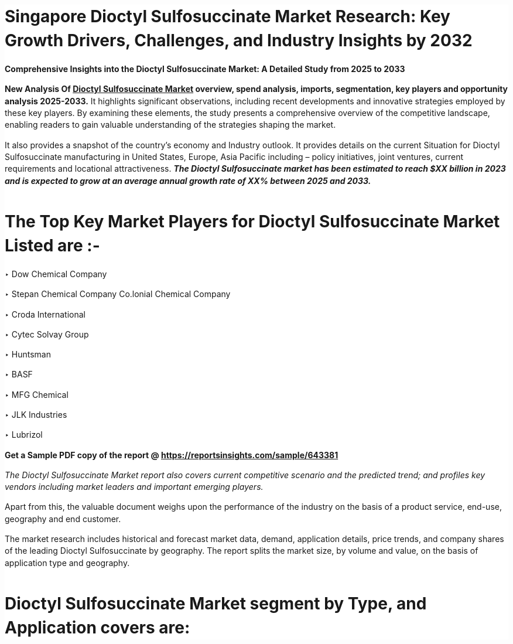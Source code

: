 # Singapore Dioctyl Sulfosuccinate Market Research: Key Growth Drivers, Challenges, and Industry Insights by 2032

<strong>Comprehensive Insights into the Dioctyl Sulfosuccinate Market: A Detailed Study from 2025 to 2033</strong>

<strong>New Analysis Of <a href=https://www.reportsinsights.com/sample/643381>Dioctyl Sulfosuccinate Market</a> overview, spend analysis, imports, segmentation, key players and opportunity analysis 2025-2033.</strong> It highlights significant observations, including recent developments and innovative strategies employed by these key players. By examining these elements, the study presents a comprehensive overview of the competitive landscape, enabling readers to gain valuable understanding of the strategies shaping the market.

It also provides a snapshot of the country’s economy and Industry outlook. It provides details on the current Situation for Dioctyl Sulfosuccinate manufacturing in United States, Europe, Asia Pacific including – policy initiatives, joint ventures, current requirements and locational attractiveness. <strong><em>The Dioctyl Sulfosuccinate market has been estimated to reach $XX billion in 2023 and is expected to grow at an average annual growth rate of XX% between 2025 and 2033.</em></strong>

# <strong>The Top Key Market Players for Dioctyl Sulfosuccinate Market Listed are :-</strong> 

‣ Dow Chemical Company

‣ Stepan Chemical Company
 Co.lonial Chemical Company

‣ Croda International

‣ Cytec Solvay Group

‣ Huntsman

‣ BASF

‣ MFG Chemical

‣ JLK Industries

‣ Lubrizol

<strong>Get a Sample PDF copy of the report @ <a href=https://reportsinsights.com/sample/643381>https://reportsinsights.com/sample/643381</a></strong>

<em>The Dioctyl Sulfosuccinate Market report also covers current competitive scenario and the predicted trend; and profiles key vendors including market leaders and important emerging players.</em>

Apart from this, the valuable document weighs upon the performance of the industry on the basis of a product service, end-use, geography and end customer.

The market research includes historical and forecast market data, demand, application details, price trends, and company shares of the leading Dioctyl Sulfosuccinate by geography. The report splits the market size, by volume and value, on the basis of application type and geography.

# <strong>Dioctyl Sulfosuccinate Market segment by Type, and Application covers are:</strong>
